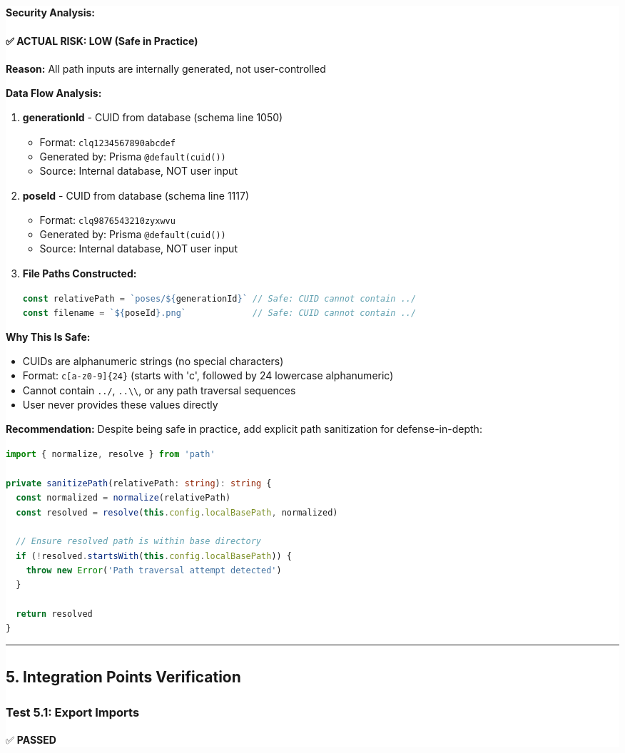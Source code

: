 **Security Analysis:**

#### ✅ ACTUAL RISK: LOW (Safe in Practice)

**Reason:** All path inputs are internally generated, not user-controlled

**Data Flow Analysis:**
1. **generationId** - CUID from database (schema line 1050)
   - Format: `clq1234567890abcdef`
   - Generated by: Prisma `@default(cuid())`
   - Source: Internal database, NOT user input

2. **poseId** - CUID from database (schema line 1117)
   - Format: `clq9876543210zyxwvu`
   - Generated by: Prisma `@default(cuid())`
   - Source: Internal database, NOT user input

3. **File Paths Constructed:**
   ```typescript
   const relativePath = `poses/${generationId}` // Safe: CUID cannot contain ../
   const filename = `${poseId}.png`             // Safe: CUID cannot contain ../
   ```

**Why This Is Safe:**
- CUIDs are alphanumeric strings (no special characters)
- Format: `c[a-z0-9]{24}` (starts with 'c', followed by 24 lowercase alphanumeric)
- Cannot contain `../`, `..\\`, or any path traversal sequences
- User never provides these values directly

**Recommendation:**
Despite being safe in practice, add explicit path sanitization for defense-in-depth:

```typescript
import { normalize, resolve } from 'path'

private sanitizePath(relativePath: string): string {
  const normalized = normalize(relativePath)
  const resolved = resolve(this.config.localBasePath, normalized)

  // Ensure resolved path is within base directory
  if (!resolved.startsWith(this.config.localBasePath)) {
    throw new Error('Path traversal attempt detected')
  }

  return resolved
}
```

---

## 5. Integration Points Verification

### Test 5.1: Export Imports
✅ **PASSED**
